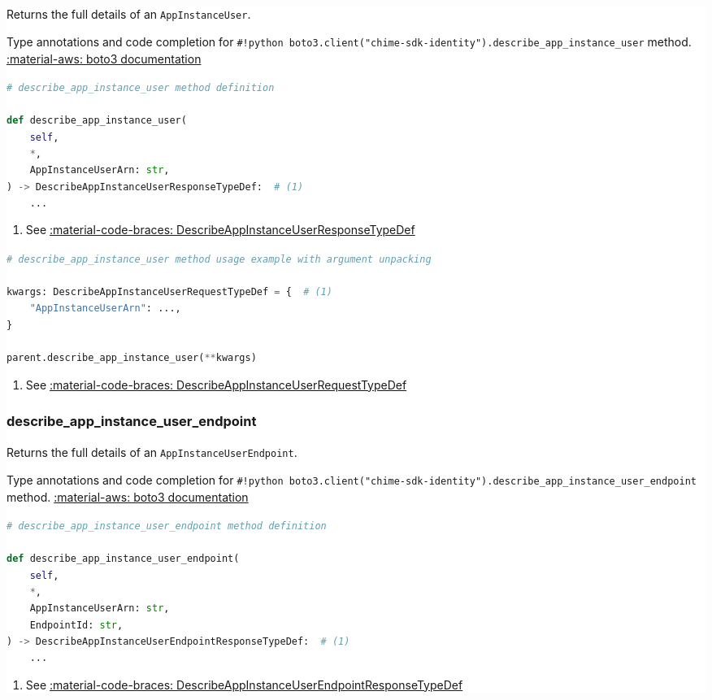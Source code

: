 Returns the full details of an <code>AppInstanceUser</code>.

Type annotations and code completion for `#!python boto3.client("chime-sdk-identity").describe_app_instance_user` method.
[:material-aws: boto3 documentation](https://boto3.amazonaws.com/v1/documentation/api/latest/reference/services/chime-sdk-identity/client/describe_app_instance_user.html)

```python
# describe_app_instance_user method definition

def describe_app_instance_user(
    self,
    *,
    AppInstanceUserArn: str,
) -> DescribeAppInstanceUserResponseTypeDef:  # (1)
    ...
```

1. See [:material-code-braces: DescribeAppInstanceUserResponseTypeDef](./type_defs.md#describeappinstanceuserresponsetypedef)


```python
# describe_app_instance_user method usage example with argument unpacking

kwargs: DescribeAppInstanceUserRequestTypeDef = {  # (1)
    "AppInstanceUserArn": ...,
}

parent.describe_app_instance_user(**kwargs)
```

1. See [:material-code-braces: DescribeAppInstanceUserRequestTypeDef](./type_defs.md#describeappinstanceuserrequesttypedef)

### describe\_app\_instance\_user\_endpoint

Returns the full details of an <code>AppInstanceUserEndpoint</code>.

Type annotations and code completion for `#!python boto3.client("chime-sdk-identity").describe_app_instance_user_endpoint` method.
[:material-aws: boto3 documentation](https://boto3.amazonaws.com/v1/documentation/api/latest/reference/services/chime-sdk-identity/client/describe_app_instance_user_endpoint.html)

```python
# describe_app_instance_user_endpoint method definition

def describe_app_instance_user_endpoint(
    self,
    *,
    AppInstanceUserArn: str,
    EndpointId: str,
) -> DescribeAppInstanceUserEndpointResponseTypeDef:  # (1)
    ...
```

1. See [:material-code-braces: DescribeAppInstanceUserEndpointResponseTypeDef](./type_defs.md#describeappinstanceuserendpointresponsetypedef)
